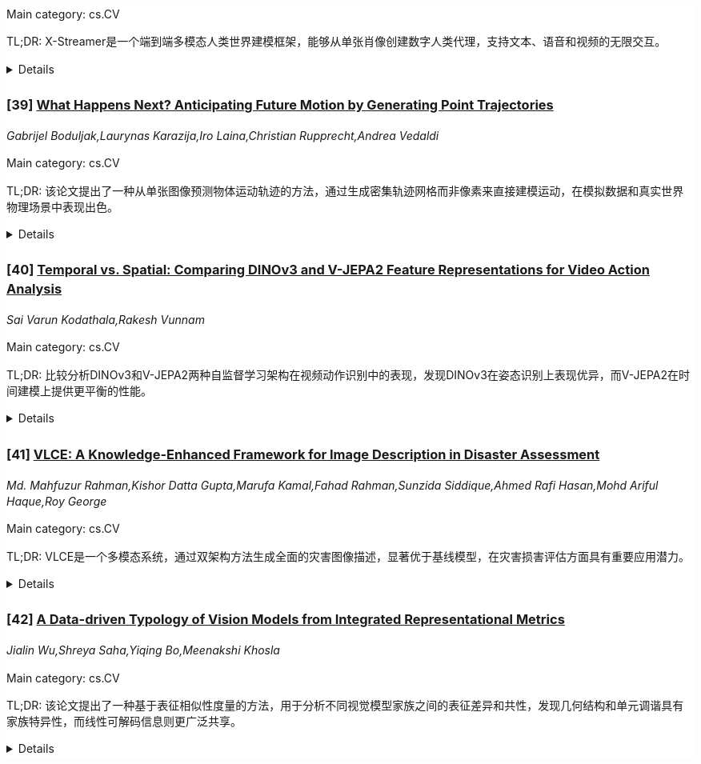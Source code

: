 Main category: cs.CV

TL;DR: X-Streamer是一个端到端多模态人类世界建模框架，能够从单张肖像创建数字人类代理，支持文本、语音和视频的无限交互。


<details><summary>Details</summary></details>


### [39] [What Happens Next? Anticipating Future Motion by Generating Point Trajectories](https://arxiv.org/abs/2509.21592)
*Gabrijel Boduljak,Laurynas Karazija,Iro Laina,Christian Rupprecht,Andrea Vedaldi*

Main category: cs.CV

TL;DR: 该论文提出了一种从单张图像预测物体运动轨迹的方法，通过生成密集轨迹网格而非像素来直接建模运动，在模拟数据和真实世界物理场景中表现出色。


<details><summary>Details</summary></details>


### [40] [Temporal vs. Spatial: Comparing DINOv3 and V-JEPA2 Feature Representations for Video Action Analysis](https://arxiv.org/abs/2509.21595)
*Sai Varun Kodathala,Rakesh Vunnam*

Main category: cs.CV

TL;DR: 比较分析DINOv3和V-JEPA2两种自监督学习架构在视频动作识别中的表现，发现DINOv3在姿态识别上表现优异，而V-JEPA2在时间建模上提供更平衡的性能。


<details><summary>Details</summary></details>


### [41] [VLCE: A Knowledge-Enhanced Framework for Image Description in Disaster Assessment](https://arxiv.org/abs/2509.21609)
*Md. Mahfuzur Rahman,Kishor Datta Gupta,Marufa Kamal,Fahad Rahman,Sunzida Siddique,Ahmed Rafi Hasan,Mohd Ariful Haque,Roy George*

Main category: cs.CV

TL;DR: VLCE是一个多模态系统，通过双架构方法生成全面的灾害图像描述，显著优于基线模型，在灾害损害评估方面具有重要应用潜力。


<details><summary>Details</summary></details>


### [42] [A Data-driven Typology of Vision Models from Integrated Representational Metrics](https://arxiv.org/abs/2509.21628)
*Jialin Wu,Shreya Saha,Yiqing Bo,Meenakshi Khosla*

Main category: cs.CV

TL;DR: 该论文提出了一种基于表征相似性度量的方法，用于分析不同视觉模型家族之间的表征差异和共性，发现几何结构和单元调谐具有家族特异性，而线性可解码信息则更广泛共享。


<details><summary>Details</summary></details>

